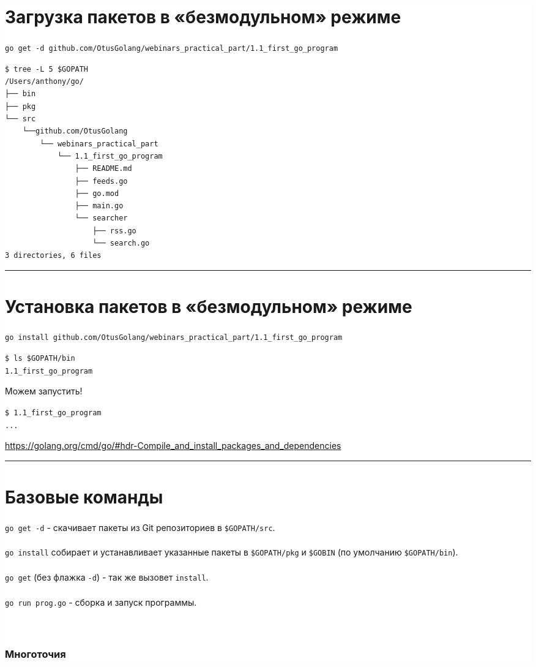 
# Загрузка пакетов в «безмодульном» режиме

```
go get -d github.com/OtusGolang/webinars_practical_part/1.1_first_go_program
```

```
$ tree -L 5 $GOPATH
/Users/anthony/go/
├── bin
├── pkg
└── src
    └──github.com/OtusGolang
        └── webinars_practical_part
            └── 1.1_first_go_program
                ├── README.md
                ├── feeds.go
                ├── go.mod
                ├── main.go
                └── searcher
                    ├── rss.go
                    └── search.go
3 directories, 6 files
```

---


# Установка пакетов в «безмодульном» режиме

```
go install github.com/OtusGolang/webinars_practical_part/1.1_first_go_program
```

```
$ ls $GOPATH/bin
1.1_first_go_program
```

Можем запустить!
```
$ 1.1_first_go_program
...
```

https://golang.org/cmd/go/#hdr-Compile_and_install_packages_and_dependencies

---

# Базовые команды

`go get -d` - скачивает пакеты из Git репозиториев в `$GOPATH/src`.
<br><br>
`go install` собирает и устанавливает указанные пакеты в `$GOPATH/pkg` и `$GOBIN` (по умолчанию `$GOPATH/bin`).
<br><br>
`go get` (без флажка `-d`) - так же вызовет `install`.
<br><br>
`go run prog.go` - сборка и запуск программы.
<br><br><br>
### Многоточия

